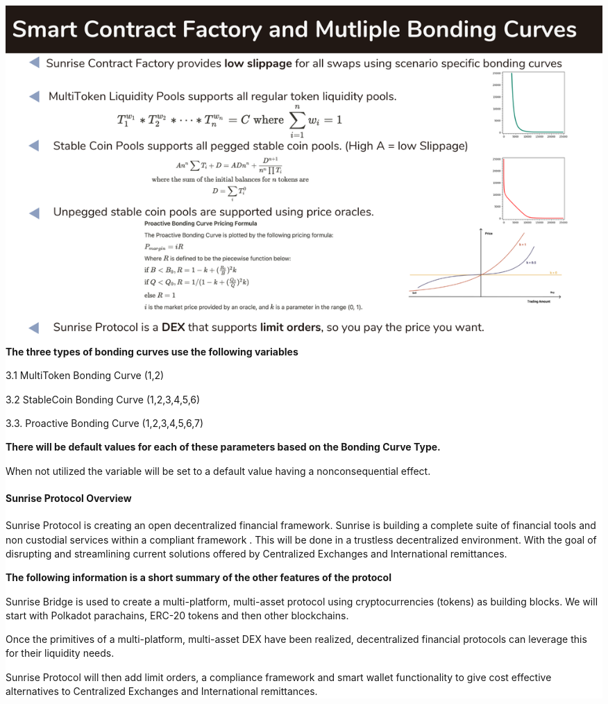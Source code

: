 ![Sunrise Bonding Curves](https://raw.githubusercontent.com/sunriseprotocol/wiki/main/assets/Sunrise%20Bonding%20Curves.png "Sunrise Bonding Curves")
**The three types of bonding curves use the following variables**

3.1 MultiToken Bonding Curve (1,2)

3.2 StableCoin Bonding Curve (1,2,3,4,5,6)

3.3. Proactive Bonding Curve (1,2,3,4,5,6,7)

**There will be default values for each of these parameters based on the Bonding Curve Type.**

When not utilized the variable will be set to a default value having a nonconsequential effect.

#### Sunrise Protocol Overview

Sunrise Protocol is creating an open decentralized financial framework. Sunrise is building a complete suite of financial tools and non custodial services within a compliant framework . This will be done in a trustless decentralized environment. With the goal of disrupting and streamlining current solutions offered by Centralized Exchanges and International remittances.


**The following information is a short summary of the other features of the protocol**

Sunrise Bridge is used to create a multi-platform, multi-asset protocol using cryptocurrencies (tokens) as building blocks. We will start with Polkadot parachains, ERC-20 tokens and then other blockchains.

Once the primitives of a multi-platform, multi-asset DEX have been realized, decentralized financial protocols can leverage this for their liquidity needs. 

Sunrise Protocol will then add limit orders, a compliance framework and smart wallet functionality to give cost effective alternatives to Centralized Exchanges and International remittances.
